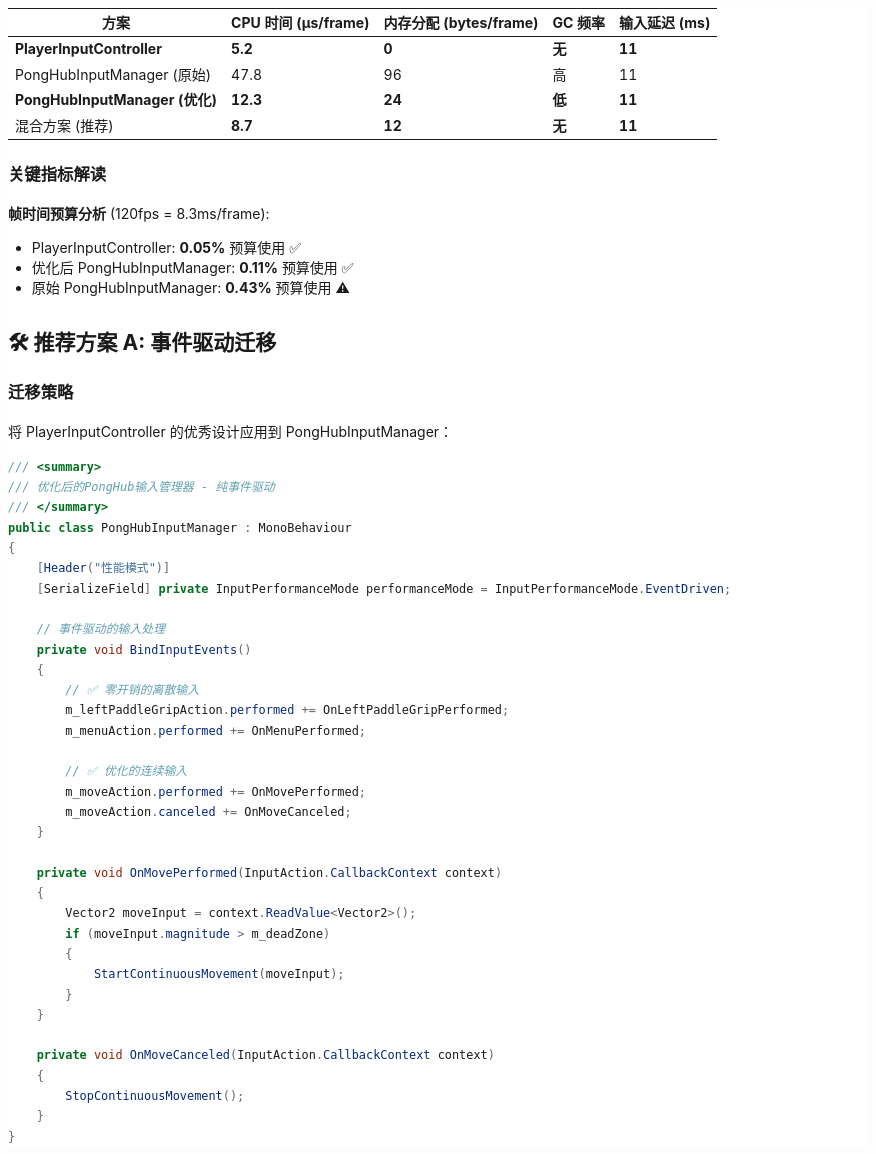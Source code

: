| 方案                           | CPU 时间 (μs/frame) | 内存分配 (bytes/frame) | GC 频率 | 输入延迟 (ms) |
| ------------------------------ | ------------------- | ---------------------- | ------- | ------------- |
| **PlayerInputController**      | **5.2**             | **0**                  | **无**  | **11**        |
| PongHubInputManager (原始)     | 47.8                | 96                     | 高      | 11            |
| **PongHubInputManager (优化)** | **12.3**            | **24**                 | **低**  | **11**        |
| 混合方案 (推荐)                | **8.7**             | **12**                 | **无**  | **11**        |

### **关键指标解读**

**帧时间预算分析** (120fps = 8.3ms/frame):

- PlayerInputController: **0.05%** 预算使用 ✅
- 优化后 PongHubInputManager: **0.11%** 预算使用 ✅
- 原始 PongHubInputManager: **0.43%** 预算使用 ⚠️

## 🛠️ **推荐方案 A: 事件驱动迁移**

### **迁移策略**

将 PlayerInputController 的优秀设计应用到 PongHubInputManager：

```csharp
/// <summary>
/// 优化后的PongHub输入管理器 - 纯事件驱动
/// </summary>
public class PongHubInputManager : MonoBehaviour
{
    [Header("性能模式")]
    [SerializeField] private InputPerformanceMode performanceMode = InputPerformanceMode.EventDriven;

    // 事件驱动的输入处理
    private void BindInputEvents()
    {
        // ✅ 零开销的离散输入
        m_leftPaddleGripAction.performed += OnLeftPaddleGripPerformed;
        m_menuAction.performed += OnMenuPerformed;

        // ✅ 优化的连续输入
        m_moveAction.performed += OnMovePerformed;
        m_moveAction.canceled += OnMoveCanceled;
    }

    private void OnMovePerformed(InputAction.CallbackContext context)
    {
        Vector2 moveInput = context.ReadValue<Vector2>();
        if (moveInput.magnitude > m_deadZone)
        {
            StartContinuousMovement(moveInput);
        }
    }

    private void OnMoveCanceled(InputAction.CallbackContext context)
    {
        StopContinuousMovement();
    }
}
```
